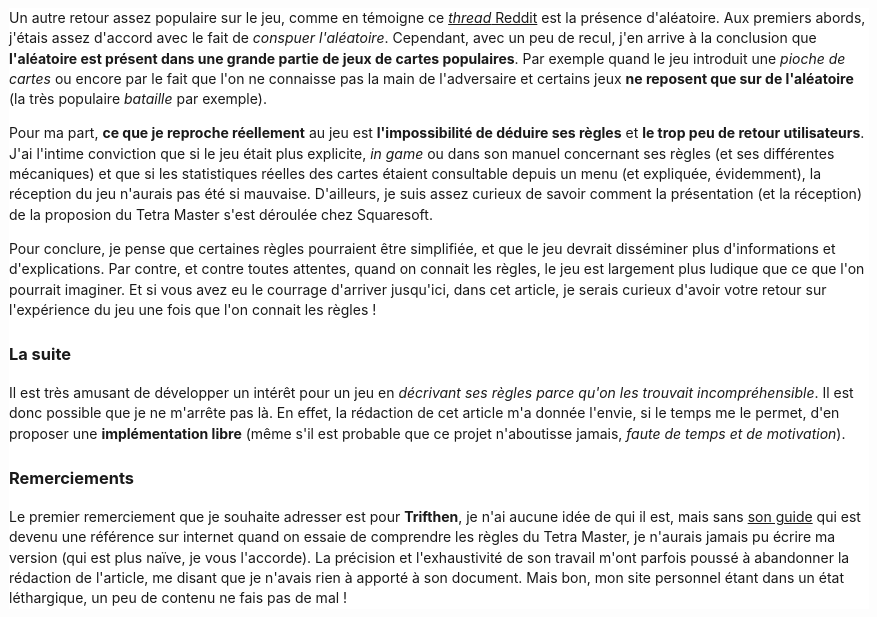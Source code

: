 
Un autre retour assez populaire sur le jeu, comme en témoigne ce
[_thread_
Reddit](https://www.reddit.com/r/FinalFantasy/comments/vuq3wc/oh_my_god_tetra_master_is_absolutely_awful/)
est la présence d'aléatoire. Aux premiers abords, j'étais assez
d'accord avec le fait de _conspuer l'aléatoire_. Cependant, avec un
peu de recul, j'en arrive à la conclusion que **l'aléatoire est
présent dans une grande partie de jeux de cartes populaires**. Par
exemple quand le jeu introduit une _pioche de cartes_ ou encore par le
fait que l'on ne connaisse pas la main de l'adversaire et certains
jeux **ne reposent que sur de l'aléatoire** (la très populaire
_bataille_ par exemple).


Pour ma part, **ce que je reproche réellement** au jeu est
**l'impossibilité de déduire ses règles** et **le trop peu de retour
utilisateurs**. J'ai l'intime conviction que si le jeu était plus
explicite, _in game_ ou dans son manuel concernant ses règles (et ses
différentes mécaniques) et que si les statistiques réelles des cartes
étaient consultable depuis un menu (et expliquée, évidemment), la
réception du jeu n'aurais pas été si mauvaise. D'ailleurs, je suis
assez curieux de savoir comment la présentation (et la réception) de
la proposion du Tetra Master s'est déroulée chez Squaresoft.

Pour conclure, je pense que certaines règles pourraient être
simplifiée, et que le jeu devrait disséminer plus d'informations et
d'explications. Par contre, et contre toutes attentes, quand on
connait les règles, le jeu est largement plus ludique que ce que l'on
pourrait imaginer. Et si vous avez eu le courrage d'arriver jusqu'ici,
dans cet article, je serais curieux d'avoir votre retour sur
l'expérience du jeu une fois que l'on connait les règles !

### La suite

Il est très amusant de développer un intérêt pour un jeu en _décrivant
ses règles parce qu'on les trouvait incompréhensible_. Il est donc
possible que je ne m'arrête pas là. En effet, la rédaction de cet
article m'a donnée l'envie, si le temps me le permet, d'en proposer
une **implémentation libre** (même s'il est probable que ce projet
n'aboutisse jamais, _faute de temps et de motivation_).

### Remerciements

Le premier remerciement que je souhaite adresser est pour
**Trifthen**, je n'ai aucune idée de qui il est, mais sans [son
guide](http://web.archive.org/web/20221226113714/https://gamefaqs.gamespot.com/ps/197338-final-fantasy-ix/faqs/9671)
qui est devenu une référence sur internet quand on essaie de
comprendre les règles du Tetra Master, je n'aurais jamais pu écrire ma
version (qui est plus naïve, je vous l'accorde). La précision et
l'exhaustivité de son travail m'ont parfois poussé à abandonner la
rédaction de l'article, me disant que je n'avais rien à apporté à son
document. Mais bon, mon site personnel étant dans un état léthargique,
un peu de contenu ne fais pas de mal !
